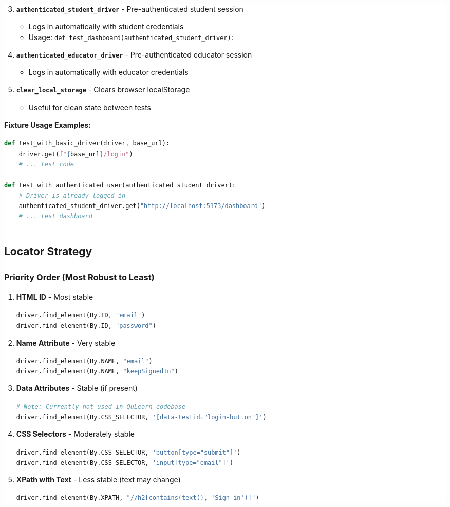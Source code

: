 3. **`authenticated_student_driver`** - Pre-authenticated student session
   - Logs in automatically with student credentials
   - Usage: `def test_dashboard(authenticated_student_driver):`

4. **`authenticated_educator_driver`** - Pre-authenticated educator session
   - Logs in automatically with educator credentials

5. **`clear_local_storage`** - Clears browser localStorage
   - Useful for clean state between tests

**Fixture Usage Examples:**

```python
def test_with_basic_driver(driver, base_url):
    driver.get(f"{base_url}/login")
    # ... test code

def test_with_authenticated_user(authenticated_student_driver):
    # Driver is already logged in
    authenticated_student_driver.get("http://localhost:5173/dashboard")
    # ... test dashboard
```

---

## Locator Strategy

### Priority Order (Most Robust to Least)

1. **HTML ID** - Most stable
   ```python
   driver.find_element(By.ID, "email")
   driver.find_element(By.ID, "password")
   ```

2. **Name Attribute** - Very stable
   ```python
   driver.find_element(By.NAME, "email")
   driver.find_element(By.NAME, "keepSignedIn")
   ```

3. **Data Attributes** - Stable (if present)
   ```python
   # Note: Currently not used in QuLearn codebase
   driver.find_element(By.CSS_SELECTOR, '[data-testid="login-button"]')
   ```

4. **CSS Selectors** - Moderately stable
   ```python
   driver.find_element(By.CSS_SELECTOR, 'button[type="submit"]')
   driver.find_element(By.CSS_SELECTOR, 'input[type="email"]')
   ```

5. **XPath with Text** - Less stable (text may change)
   ```python
   driver.find_element(By.XPATH, "//h2[contains(text(), 'Sign in')]")
   ```
